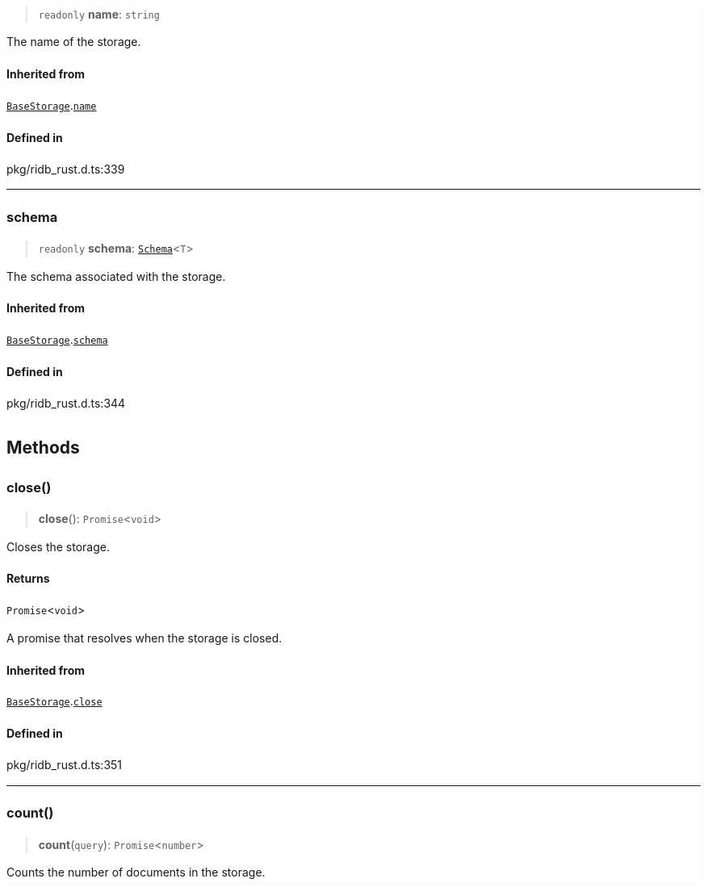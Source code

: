 > `readonly` **name**: `string`

The name of the storage.

#### Inherited from

[`BaseStorage`](BaseStorage.md).[`name`](BaseStorage.md#name)

#### Defined in

pkg/ridb\_rust.d.ts:339

***

### schema

> `readonly` **schema**: [`Schema`](Schema.md)\<`T`\>

The schema associated with the storage.

#### Inherited from

[`BaseStorage`](BaseStorage.md).[`schema`](BaseStorage.md#schema)

#### Defined in

pkg/ridb\_rust.d.ts:344

## Methods

### close()

> **close**(): `Promise`\<`void`\>

Closes the storage.

#### Returns

`Promise`\<`void`\>

A promise that resolves when the storage is closed.

#### Inherited from

[`BaseStorage`](BaseStorage.md).[`close`](BaseStorage.md#close)

#### Defined in

pkg/ridb\_rust.d.ts:351

***

### count()

> **count**(`query`): `Promise`\<`number`\>

Counts the number of documents in the storage.
